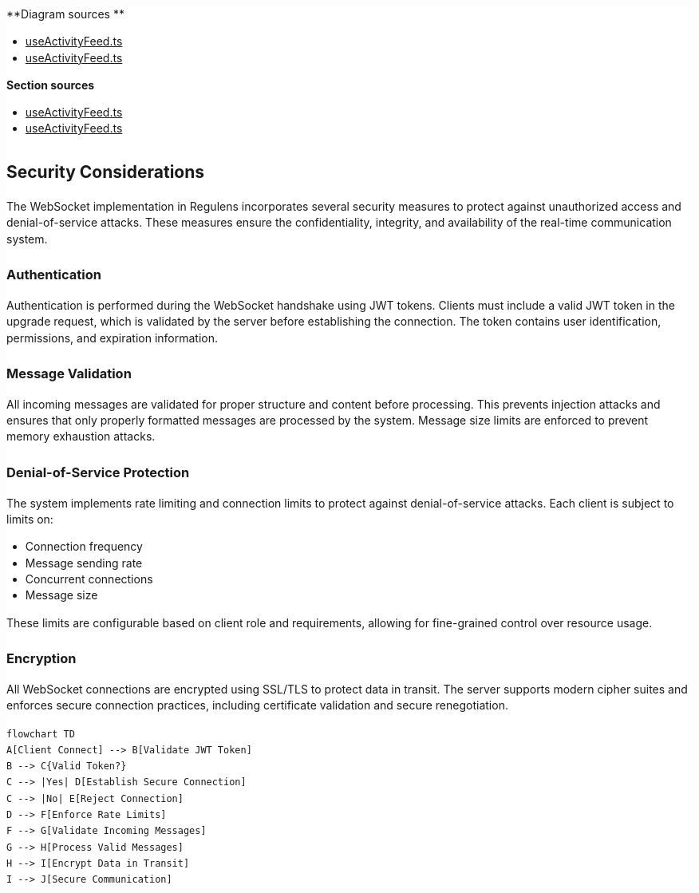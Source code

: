 **Diagram sources **
- [useActivityFeed.ts](file://frontend/src/hooks/useActivityFeed.ts#L77-L111)
- [useActivityFeed.ts](file://frontend/src/hooks/useActivityFeed.ts#L31-L79)

**Section sources**
- [useActivityFeed.ts](file://frontend/src/hooks/useActivityFeed.ts#L77-L111)
- [useActivityFeed.ts](file://frontend/src/hooks/useActivityFeed.ts#L31-L79)

## Security Considerations

The WebSocket implementation in Regulens incorporates several security measures to protect against unauthorized access and denial-of-service attacks. These measures ensure the confidentiality, integrity, and availability of the real-time communication system.

### Authentication
Authentication is performed during the WebSocket handshake using JWT tokens. Clients must include a valid JWT token in the upgrade request, which is validated by the server before establishing the connection. The token contains user identification, permissions, and expiration information.

### Message Validation
All incoming messages are validated for proper structure and content before processing. This prevents injection attacks and ensures that only properly formatted messages are processed by the system. Message size limits are enforced to prevent memory exhaustion attacks.

### Denial-of-Service Protection
The system implements rate limiting and connection limits to protect against denial-of-service attacks. Each client is subject to limits on:
- Connection frequency
- Message sending rate
- Concurrent connections
- Message size

These limits are configurable based on client role and requirements, allowing for fine-grained control over resource usage.

### Encryption
All WebSocket connections are encrypted using SSL/TLS to protect data in transit. The server supports modern cipher suites and enforces secure connection practices, including certificate validation and secure renegotiation.

```mermaid
flowchart TD
A[Client Connect] --> B[Validate JWT Token]
B --> C{Valid Token?}
C --> |Yes| D[Establish Secure Connection]
C --> |No| E[Reject Connection]
D --> F[Enforce Rate Limits]
F --> G[Validate Incoming Messages]
G --> H[Process Valid Messages]
H --> I[Encrypt Data in Transit]
I --> J[Secure Communication]
```
